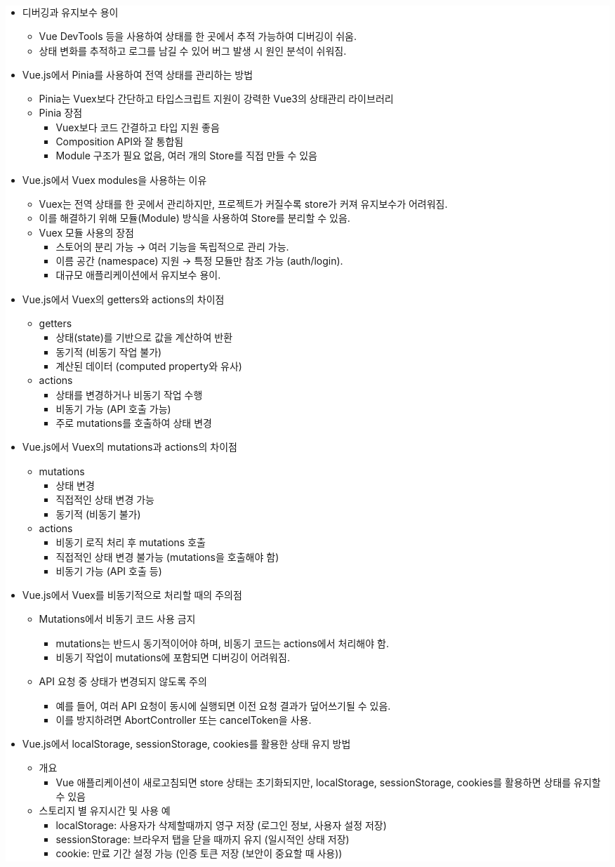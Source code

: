   - 디버깅과 유지보수 용이
    - Vue DevTools 등을 사용하여 상태를 한 곳에서 추적 가능하여 디버깅이 쉬움.
    - 상태 변화를 추적하고 로그를 남길 수 있어 버그 발생 시 원인 분석이 쉬워짐.

- Vue.js에서 Pinia를 사용하여 전역 상태를 관리하는 방법
  - Pinia는 Vuex보다 간단하고 타입스크립트 지원이 강력한 Vue3의 상태관리 라이브러리
  - Pinia 장점
    - Vuex보다 코드 간결하고 타입 지원 좋음
    - Composition API와 잘 통합됨
    - Module 구조가 필요 없음, 여러 개의 Store를 직접 만들 수 있음

- Vue.js에서 Vuex modules을 사용하는 이유
  - Vuex는 전역 상태를 한 곳에서 관리하지만, 프로젝트가 커질수록 store가 커져 유지보수가 어려워짐.
  - 이를 해결하기 위해 모듈(Module) 방식을 사용하여 Store를 분리할 수 있음.
  - Vuex 모듈 사용의 장점
    - 스토어의 분리 가능 → 여러 기능을 독립적으로 관리 가능.
    - 이름 공간 (namespace) 지원 → 특정 모듈만 참조 가능 (auth/login).
    - 대규모 애플리케이션에서 유지보수 용이.

- Vue.js에서 Vuex의 getters와 actions의 차이점
  - getters
    - 상태(state)를 기반으로 값을 계산하여 반환
    - 동기적 (비동기 작업 불가)
    - 계산된 데이터 (computed property와 유사)
  - actions
    - 상태를 변경하거나 비동기 작업 수행
    - 비동기 가능 (API 호출 가능)
    - 주로 mutations를 호출하여 상태 변경

- Vue.js에서 Vuex의 mutations과 actions의 차이점
  - mutations
    - 상태 변경
    - 직접적인 상태 변경 가능
    - 동기적 (비동기 불가)
  - actions
    - 비동기 로직 처리 후 mutations 호출
    - 직접적인 상태 변경 불가능 (mutations을 호출해야 함)
    - 비동기 가능 (API 호출 등)

- Vue.js에서 Vuex를 비동기적으로 처리할 때의 주의점
  - Mutations에서 비동기 코드 사용 금지
    - mutations는 반드시 동기적이어야 하며, 비동기 코드는 actions에서 처리해야 함.
    - 비동기 작업이 mutations에 포함되면 디버깅이 어려워짐.

  - API 요청 중 상태가 변경되지 않도록 주의
    - 예를 들어, 여러 API 요청이 동시에 실행되면 이전 요청 결과가 덮어쓰기될 수 있음.
    - 이를 방지하려면 AbortController 또는 cancelToken을 사용.

- Vue.js에서 localStorage, sessionStorage, cookies를 활용한 상태 유지 방법
  - 개요
    - Vue 애플리케이션이 새로고침되면 store 상태는 초기화되지만, localStorage, sessionStorage, cookies를 활용하면 상태를 유지할 수 있음
  - 스토리지 별 유지시간 및 사용 예
    - localStorage: 사용자가 삭제할때까지 영구 저장 (로그인 정보, 사용자 설정 저장)
    - sessionStorage: 브라우저 탭을 닫을 때까지 유지 (일시적인 상태 저장)
    - cookie: 만료 기간 설정 가능 (인증 토큰 저장 (보안이 중요할 때 사용))
